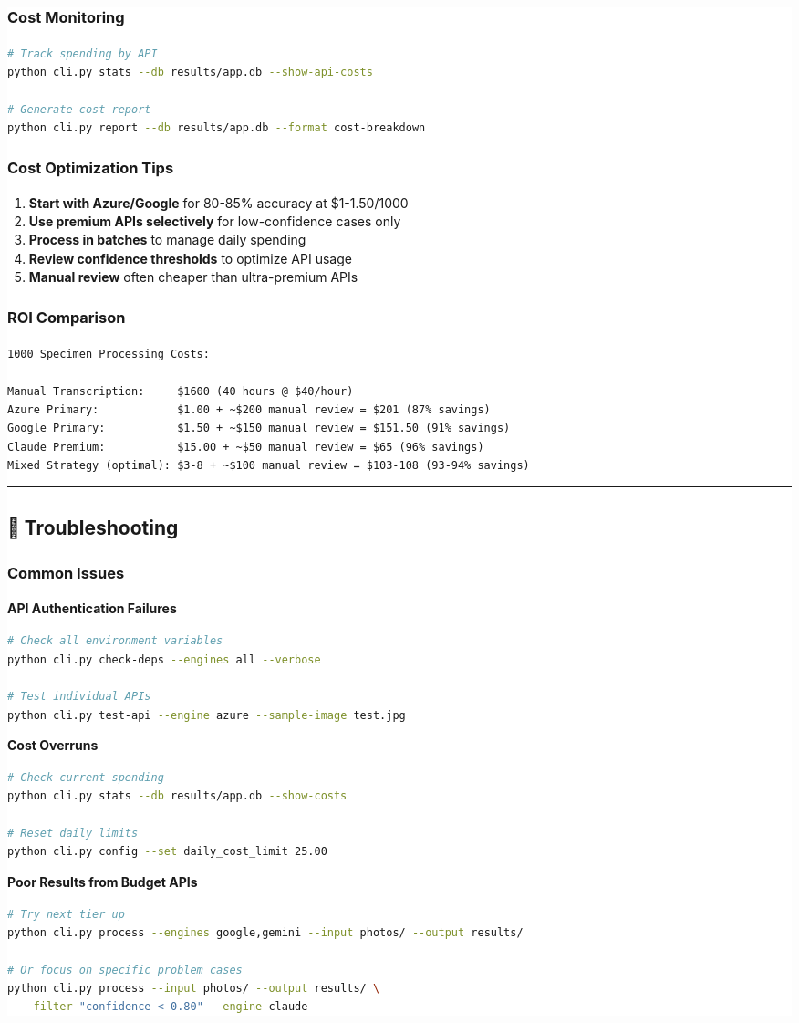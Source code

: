 ### **Cost Monitoring**
```bash
# Track spending by API
python cli.py stats --db results/app.db --show-api-costs

# Generate cost report
python cli.py report --db results/app.db --format cost-breakdown
```

### **Cost Optimization Tips**

1. **Start with Azure/Google** for 80-85% accuracy at $1-1.50/1000
2. **Use premium APIs selectively** for low-confidence cases only
3. **Process in batches** to manage daily spending
4. **Review confidence thresholds** to optimize API usage
5. **Manual review** often cheaper than ultra-premium APIs

### **ROI Comparison**
```
1000 Specimen Processing Costs:

Manual Transcription:     $1600 (40 hours @ $40/hour)
Azure Primary:            $1.00 + ~$200 manual review = $201 (87% savings)
Google Primary:           $1.50 + ~$150 manual review = $151.50 (91% savings)
Claude Premium:           $15.00 + ~$50 manual review = $65 (96% savings)
Mixed Strategy (optimal): $3-8 + ~$100 manual review = $103-108 (93-94% savings)
```

---

## 🔧 **Troubleshooting**

### **Common Issues**

**API Authentication Failures**
```bash
# Check all environment variables
python cli.py check-deps --engines all --verbose

# Test individual APIs
python cli.py test-api --engine azure --sample-image test.jpg
```

**Cost Overruns**
```bash
# Check current spending
python cli.py stats --db results/app.db --show-costs

# Reset daily limits
python cli.py config --set daily_cost_limit 25.00
```

**Poor Results from Budget APIs**
```bash
# Try next tier up
python cli.py process --engines google,gemini --input photos/ --output results/

# Or focus on specific problem cases
python cli.py process --input photos/ --output results/ \
  --filter "confidence < 0.80" --engine claude
```
